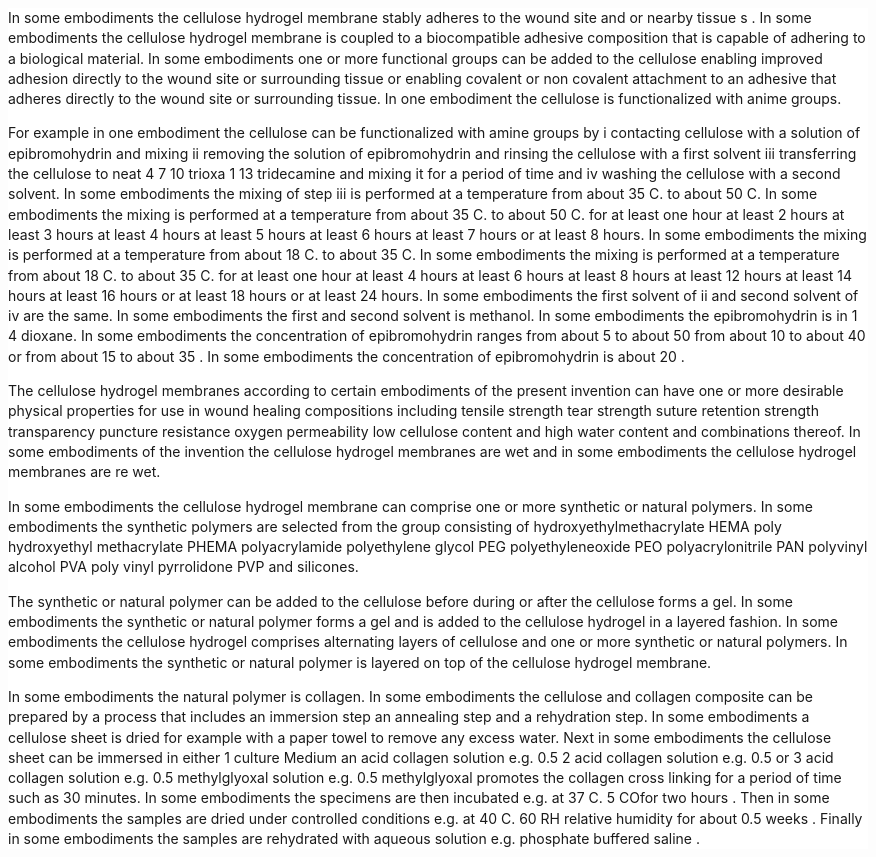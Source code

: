 In some embodiments the cellulose hydrogel membrane stably adheres to the wound site and or nearby tissue s . In some embodiments the cellulose hydrogel membrane is coupled to a biocompatible adhesive composition that is capable of adhering to a biological material. In some embodiments one or more functional groups can be added to the cellulose enabling improved adhesion directly to the wound site or surrounding tissue or enabling covalent or non covalent attachment to an adhesive that adheres directly to the wound site or surrounding tissue. In one embodiment the cellulose is functionalized with anime groups.

For example in one embodiment the cellulose can be functionalized with amine groups by i contacting cellulose with a solution of epibromohydrin and mixing ii removing the solution of epibromohydrin and rinsing the cellulose with a first solvent iii transferring the cellulose to neat 4 7 10 trioxa 1 13 tridecamine and mixing it for a period of time and iv washing the cellulose with a second solvent. In some embodiments the mixing of step iii is performed at a temperature from about 35 C. to about 50 C. In some embodiments the mixing is performed at a temperature from about 35 C. to about 50 C. for at least one hour at least 2 hours at least 3 hours at least 4 hours at least 5 hours at least 6 hours at least 7 hours or at least 8 hours. In some embodiments the mixing is performed at a temperature from about 18 C. to about 35 C. In some embodiments the mixing is performed at a temperature from about 18 C. to about 35 C. for at least one hour at least 4 hours at least 6 hours at least 8 hours at least 12 hours at least 14 hours at least 16 hours or at least 18 hours or at least 24 hours. In some embodiments the first solvent of ii and second solvent of iv are the same. In some embodiments the first and second solvent is methanol. In some embodiments the epibromohydrin is in 1 4 dioxane. In some embodiments the concentration of epibromohydrin ranges from about 5 to about 50 from about 10 to about 40 or from about 15 to about 35 . In some embodiments the concentration of epibromohydrin is about 20 .

The cellulose hydrogel membranes according to certain embodiments of the present invention can have one or more desirable physical properties for use in wound healing compositions including tensile strength tear strength suture retention strength transparency puncture resistance oxygen permeability low cellulose content and high water content and combinations thereof. In some embodiments of the invention the cellulose hydrogel membranes are wet and in some embodiments the cellulose hydrogel membranes are re wet. 

In some embodiments the cellulose hydrogel membrane can comprise one or more synthetic or natural polymers. In some embodiments the synthetic polymers are selected from the group consisting of hydroxyethylmethacrylate HEMA poly hydroxyethyl methacrylate PHEMA polyacrylamide polyethylene glycol PEG polyethyleneoxide PEO polyacrylonitrile PAN polyvinyl alcohol PVA poly vinyl pyrrolidone PVP and silicones.

The synthetic or natural polymer can be added to the cellulose before during or after the cellulose forms a gel. In some embodiments the synthetic or natural polymer forms a gel and is added to the cellulose hydrogel in a layered fashion. In some embodiments the cellulose hydrogel comprises alternating layers of cellulose and one or more synthetic or natural polymers. In some embodiments the synthetic or natural polymer is layered on top of the cellulose hydrogel membrane.

In some embodiments the natural polymer is collagen. In some embodiments the cellulose and collagen composite can be prepared by a process that includes an immersion step an annealing step and a rehydration step. In some embodiments a cellulose sheet is dried for example with a paper towel to remove any excess water. Next in some embodiments the cellulose sheet can be immersed in either 1 culture Medium an acid collagen solution e.g. 0.5 2 acid collagen solution e.g. 0.5 or 3 acid collagen solution e.g. 0.5 methylglyoxal solution e.g. 0.5 methylglyoxal promotes the collagen cross linking for a period of time such as 30 minutes. In some embodiments the specimens are then incubated e.g. at 37 C. 5 COfor two hours . Then in some embodiments the samples are dried under controlled conditions e.g. at 40 C. 60 RH relative humidity for about 0.5 weeks . Finally in some embodiments the samples are rehydrated with aqueous solution e.g. phosphate buffered saline .
